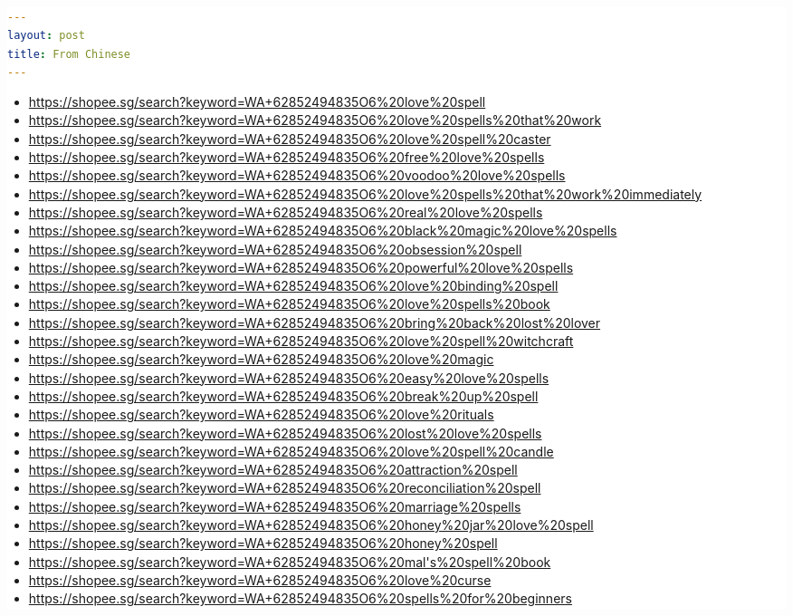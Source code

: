 ```yaml
---
layout: post
title: From Chinese
---
```


- <a href="https://shopee.sg/search?keyword=WA+62852494835O6%20love%20spell">https://shopee.sg/search?keyword=WA+62852494835O6%20love%20spell</a>
- <a href="https://shopee.sg/search?keyword=WA+62852494835O6%20love%20spells%20that%20work">https://shopee.sg/search?keyword=WA+62852494835O6%20love%20spells%20that%20work</a>
- <a href="https://shopee.sg/search?keyword=WA+62852494835O6%20love%20spell%20caster">https://shopee.sg/search?keyword=WA+62852494835O6%20love%20spell%20caster</a>
- <a href="https://shopee.sg/search?keyword=WA+62852494835O6%20free%20love%20spells">https://shopee.sg/search?keyword=WA+62852494835O6%20free%20love%20spells</a>
- <a href="https://shopee.sg/search?keyword=WA+62852494835O6%20voodoo%20love%20spells">https://shopee.sg/search?keyword=WA+62852494835O6%20voodoo%20love%20spells</a>
- <a href="https://shopee.sg/search?keyword=WA+62852494835O6%20love%20spells%20that%20work%20immediately">https://shopee.sg/search?keyword=WA+62852494835O6%20love%20spells%20that%20work%20immediately</a>
- <a href="https://shopee.sg/search?keyword=WA+62852494835O6%20real%20love%20spells">https://shopee.sg/search?keyword=WA+62852494835O6%20real%20love%20spells</a>
- <a href="https://shopee.sg/search?keyword=WA+62852494835O6%20black%20magic%20love%20spells">https://shopee.sg/search?keyword=WA+62852494835O6%20black%20magic%20love%20spells</a>
- <a href="https://shopee.sg/search?keyword=WA+62852494835O6%20obsession%20spell">https://shopee.sg/search?keyword=WA+62852494835O6%20obsession%20spell</a>
- <a href="https://shopee.sg/search?keyword=WA+62852494835O6%20powerful%20love%20spells">https://shopee.sg/search?keyword=WA+62852494835O6%20powerful%20love%20spells</a>
- <a href="https://shopee.sg/search?keyword=WA+62852494835O6%20love%20binding%20spell">https://shopee.sg/search?keyword=WA+62852494835O6%20love%20binding%20spell</a>
- <a href="https://shopee.sg/search?keyword=WA+62852494835O6%20love%20spells%20book">https://shopee.sg/search?keyword=WA+62852494835O6%20love%20spells%20book</a>
- <a href="https://shopee.sg/search?keyword=WA+62852494835O6%20bring%20back%20lost%20lover">https://shopee.sg/search?keyword=WA+62852494835O6%20bring%20back%20lost%20lover</a>
- <a href="https://shopee.sg/search?keyword=WA+62852494835O6%20love%20spell%20witchcraft">https://shopee.sg/search?keyword=WA+62852494835O6%20love%20spell%20witchcraft</a>
- <a href="https://shopee.sg/search?keyword=WA+62852494835O6%20love%20magic">https://shopee.sg/search?keyword=WA+62852494835O6%20love%20magic</a>
- <a href="https://shopee.sg/search?keyword=WA+62852494835O6%20easy%20love%20spells">https://shopee.sg/search?keyword=WA+62852494835O6%20easy%20love%20spells</a>
- <a href="https://shopee.sg/search?keyword=WA+62852494835O6%20break%20up%20spell">https://shopee.sg/search?keyword=WA+62852494835O6%20break%20up%20spell</a>
- <a href="https://shopee.sg/search?keyword=WA+62852494835O6%20love%20rituals">https://shopee.sg/search?keyword=WA+62852494835O6%20love%20rituals</a>
- <a href="https://shopee.sg/search?keyword=WA+62852494835O6%20lost%20love%20spells">https://shopee.sg/search?keyword=WA+62852494835O6%20lost%20love%20spells</a>
- <a href="https://shopee.sg/search?keyword=WA+62852494835O6%20love%20spell%20candle">https://shopee.sg/search?keyword=WA+62852494835O6%20love%20spell%20candle</a>
- <a href="https://shopee.sg/search?keyword=WA+62852494835O6%20attraction%20spell">https://shopee.sg/search?keyword=WA+62852494835O6%20attraction%20spell</a>
- <a href="https://shopee.sg/search?keyword=WA+62852494835O6%20reconciliation%20spell">https://shopee.sg/search?keyword=WA+62852494835O6%20reconciliation%20spell</a>
- <a href="https://shopee.sg/search?keyword=WA+62852494835O6%20marriage%20spells">https://shopee.sg/search?keyword=WA+62852494835O6%20marriage%20spells</a>
- <a href="https://shopee.sg/search?keyword=WA+62852494835O6%20honey%20jar%20love%20spell">https://shopee.sg/search?keyword=WA+62852494835O6%20honey%20jar%20love%20spell</a>
- <a href="https://shopee.sg/search?keyword=WA+62852494835O6%20honey%20spell">https://shopee.sg/search?keyword=WA+62852494835O6%20honey%20spell</a>
- <a href="https://shopee.sg/search?keyword=WA+62852494835O6%20mal's%20spell%20book">https://shopee.sg/search?keyword=WA+62852494835O6%20mal's%20spell%20book</a>
- <a href="https://shopee.sg/search?keyword=WA+62852494835O6%20love%20curse">https://shopee.sg/search?keyword=WA+62852494835O6%20love%20curse</a>
- <a href="https://shopee.sg/search?keyword=WA+62852494835O6%20spells%20for%20beginners">https://shopee.sg/search?keyword=WA+62852494835O6%20spells%20for%20beginners</a>